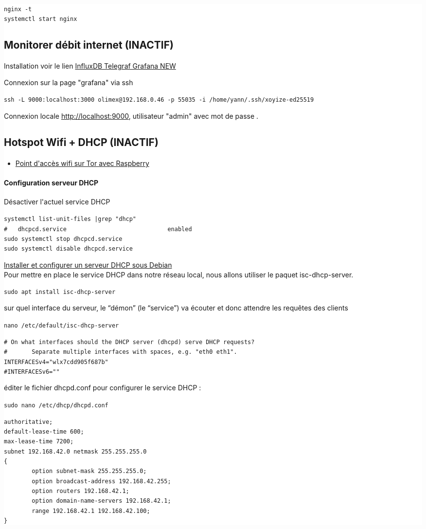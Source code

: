     nginx -t
    systemctl start nginx


## Monitorer débit internet (INACTIF)

Installation voir le lien [InfluxDB Telegraf Grafana NEW](/posts/InfluxDB-Telegraf-Grafana-NEW/)

Connexion sur la page "grafana" via ssh

    ssh -L 9000:localhost:3000 olimex@192.168.0.46 -p 55035 -i /home/yann/.ssh/xoyize-ed25519

Connexion locale <http://localhost:9000>, utilisateur "admin" avec mot de passe .  

## Hotspot Wifi + DHCP (INACTIF)

* [Point d'accès wifi sur Tor avec Raspberry](https://debian-facile.org/doc:reseau:wifi:raspberry:hotspot:tor)

#### Configuration serveur DHCP

Désactiver l'actuel service DHCP

    systemctl list-unit-files |grep "dhcp"
    #   dhcpcd.service                             enabled        
    sudo systemctl stop dhcpcd.service
    sudo systemctl disable dhcpcd.service

[Installer et configurer un serveur DHCP sous Debian](https://neptunet.fr/dhcp-linux/)  
Pour mettre en place le service DHCP dans notre réseau local, nous allons utiliser le paquet isc-dhcp-server.

    sudo apt install isc-dhcp-server

sur quel interface du serveur, le “démon” (le “service”) va écouter et donc attendre les requêtes des clients

    nano /etc/default/isc-dhcp-server

```
# On what interfaces should the DHCP server (dhcpd) serve DHCP requests?
#       Separate multiple interfaces with spaces, e.g. "eth0 eth1".
INTERFACESv4="wlx7cdd905f687b"
#INTERFACESv6=""
```

éditer le fichier dhcpd.conf pour configurer le service DHCP :

    sudo nano /etc/dhcp/dhcpd.conf

```
authoritative;
default-lease-time 600;
max-lease-time 7200;
subnet 192.168.42.0 netmask 255.255.255.0
{
        option subnet-mask 255.255.255.0;
        option broadcast-address 192.168.42.255;
        option routers 192.168.42.1;
        option domain-name-servers 192.168.42.1;
        range 192.168.42.1 192.168.42.100;
}

```
